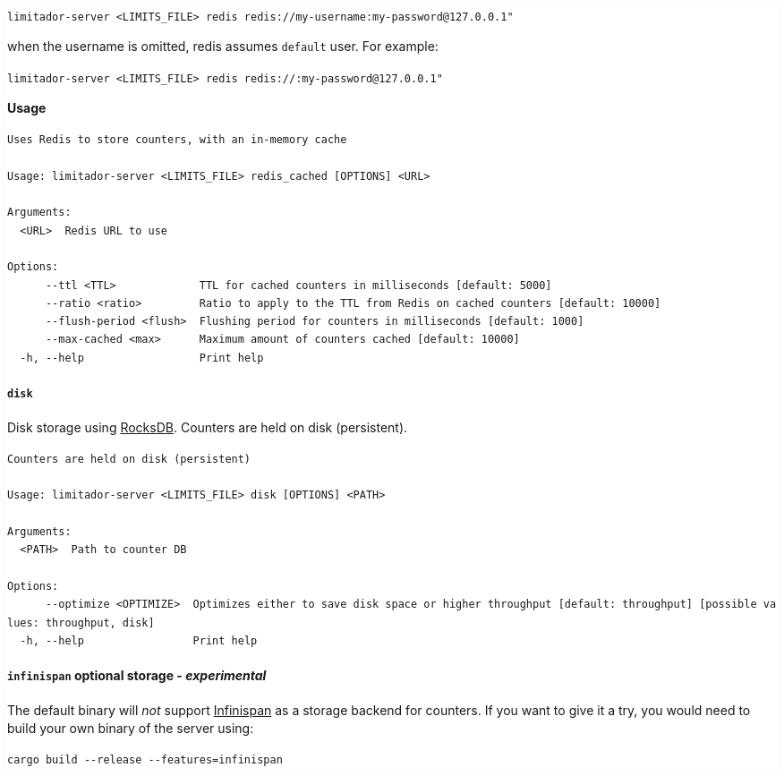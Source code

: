 ```
limitador-server <LIMITS_FILE> redis redis://my-username:my-password@127.0.0.1"
```

when the username is omitted, redis assumes `default` user. For example:

```
limitador-server <LIMITS_FILE> redis redis://:my-password@127.0.0.1"
```

**Usage**

```
Uses Redis to store counters, with an in-memory cache

Usage: limitador-server <LIMITS_FILE> redis_cached [OPTIONS] <URL>

Arguments:
  <URL>  Redis URL to use

Options:
      --ttl <TTL>             TTL for cached counters in milliseconds [default: 5000]
      --ratio <ratio>         Ratio to apply to the TTL from Redis on cached counters [default: 10000]
      --flush-period <flush>  Flushing period for counters in milliseconds [default: 1000]
      --max-cached <max>      Maximum amount of counters cached [default: 10000]
  -h, --help                  Print help
```

#### `disk`

Disk storage using [RocksDB](https://rocksdb.org/). Counters are held on disk (persistent).

```
Counters are held on disk (persistent)

Usage: limitador-server <LIMITS_FILE> disk [OPTIONS] <PATH>

Arguments:
  <PATH>  Path to counter DB

Options:
      --optimize <OPTIMIZE>  Optimizes either to save disk space or higher throughput [default: throughput] [possible values: throughput, disk]
  -h, --help                 Print help
```

#### `infinispan` optional storage - _experimental_

The default binary will _not_ support [Infinispan](https://infinispan.org/) as a storage backend for counters. If you
want to give it a try, you would need to build your own binary of the server using:

```commandline
cargo build --release --features=infinispan
```
